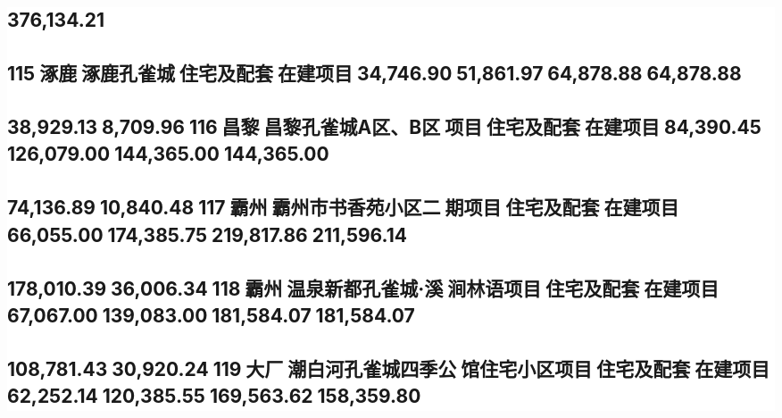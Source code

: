 376,134.21
-
115
涿鹿
涿鹿孔雀城
住宅及配套
在建项目
34,746.90
51,861.97
64,878.88
64,878.88
-
38,929.13
8,709.96
116
昌黎
昌黎孔雀城A区、B区
项目
住宅及配套
在建项目
84,390.45
126,079.00
144,365.00
144,365.00
-
74,136.89
10,840.48
117
霸州
霸州市书香苑小区二
期项目
住宅及配套
在建项目
66,055.00
174,385.75
219,817.86
211,596.14
-
178,010.39
36,006.34
118
霸州
温泉新都孔雀城·溪
涧林语项目
住宅及配套
在建项目
67,067.00
139,083.00
181,584.07
181,584.07
-
108,781.43
30,920.24
119
大厂
潮白河孔雀城四季公
馆住宅小区项目
住宅及配套
在建项目
62,252.14
120,385.55
169,563.62
158,359.80
-